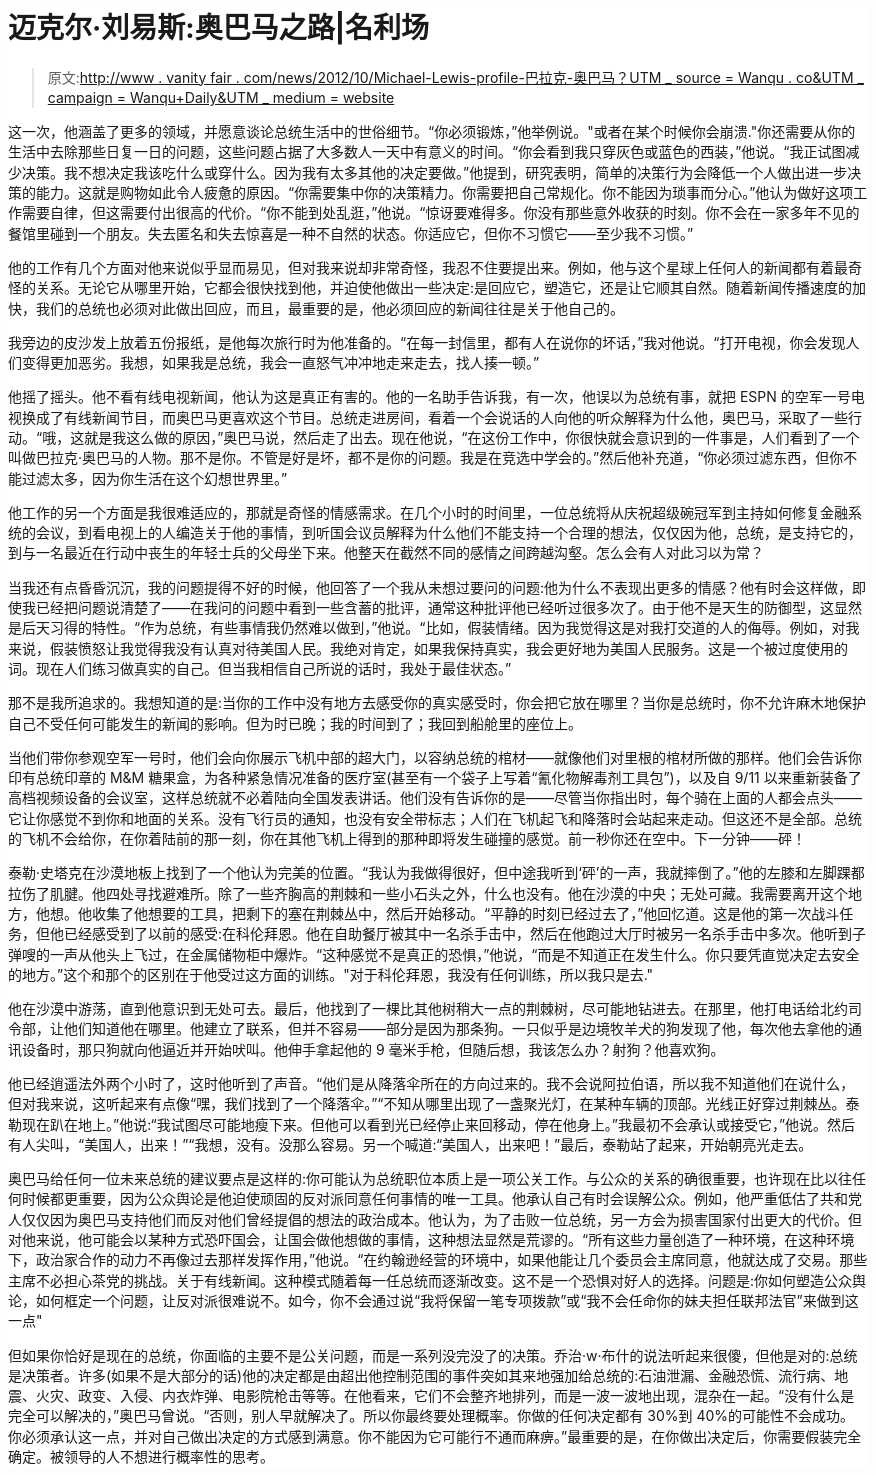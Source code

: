 # 迈克尔·刘易斯:奥巴马之路|名利场

> 原文:[http://www . vanity fair . com/news/2012/10/Michael-Lewis-profile-巴拉克-奥巴马？UTM _ source = Wanqu . co&UTM _ campaign = Wanqu+Daily&UTM _ medium = website](http://www.vanityfair.com/news/2012/10/michael-lewis-profile-barack-obama?utm_source=wanqu.co&utm_campaign=Wanqu+Daily&utm_medium=website)

这一次，他涵盖了更多的领域，并愿意谈论总统生活中的世俗细节。“你必须锻炼，”他举例说。"或者在某个时候你会崩溃."你还需要从你的生活中去除那些日复一日的问题，这些问题占据了大多数人一天中有意义的时间。“你会看到我只穿灰色或蓝色的西装，”他说。“我正试图减少决策。我不想决定我该吃什么或穿什么。因为我有太多其他的决定要做。”他提到，研究表明，简单的决策行为会降低一个人做出进一步决策的能力。这就是购物如此令人疲惫的原因。“你需要集中你的决策精力。你需要把自己常规化。你不能因为琐事而分心。”他认为做好这项工作需要自律，但这需要付出很高的代价。“你不能到处乱逛，”他说。“惊讶要难得多。你没有那些意外收获的时刻。你不会在一家多年不见的餐馆里碰到一个朋友。失去匿名和失去惊喜是一种不自然的状态。你适应它，但你不习惯它——至少我不习惯。”

他的工作有几个方面对他来说似乎显而易见，但对我来说却非常奇怪，我忍不住要提出来。例如，他与这个星球上任何人的新闻都有着最奇怪的关系。无论它从哪里开始，它都会很快找到他，并迫使他做出一些决定:是回应它，塑造它，还是让它顺其自然。随着新闻传播速度的加快，我们的总统也必须对此做出回应，而且，最重要的是，他必须回应的新闻往往是关于他自己的。

我旁边的皮沙发上放着五份报纸，是他每次旅行时为他准备的。“在每一封信里，都有人在说你的坏话，”我对他说。“打开电视，你会发现人们变得更加恶劣。我想，如果我是总统，我会一直怒气冲冲地走来走去，找人揍一顿。”

他摇了摇头。他不看有线电视新闻，他认为这是真正有害的。他的一名助手告诉我，有一次，他误以为总统有事，就把 ESPN 的空军一号电视换成了有线新闻节目，而奥巴马更喜欢这个节目。总统走进房间，看着一个会说话的人向他的听众解释为什么他，奥巴马，采取了一些行动。“哦，这就是我这么做的原因，”奥巴马说，然后走了出去。现在他说，“在这份工作中，你很快就会意识到的一件事是，人们看到了一个叫做巴拉克·奥巴马的人物。那不是你。不管是好是坏，都不是你的问题。我是在竞选中学会的。”然后他补充道，“你必须过滤东西，但你不能过滤太多，因为你生活在这个幻想世界里。”

他工作的另一个方面是我很难适应的，那就是奇怪的情感需求。在几个小时的时间里，一位总统将从庆祝超级碗冠军到主持如何修复金融系统的会议，到看电视上的人编造关于他的事情，到听国会议员解释为什么他们不能支持一个合理的想法，仅仅因为他，总统，是支持它的，到与一名最近在行动中丧生的年轻士兵的父母坐下来。他整天在截然不同的感情之间跨越沟壑。怎么会有人对此习以为常？

当我还有点昏昏沉沉，我的问题提得不好的时候，他回答了一个我从未想过要问的问题:他为什么不表现出更多的情感？他有时会这样做，即使我已经把问题说清楚了——在我问的问题中看到一些含蓄的批评，通常这种批评他已经听过很多次了。由于他不是天生的防御型，这显然是后天习得的特性。“作为总统，有些事情我仍然难以做到，”他说。“比如，假装情绪。因为我觉得这是对我打交道的人的侮辱。例如，对我来说，假装愤怒让我觉得我没有认真对待美国人民。我绝对肯定，如果我保持真实，我会更好地为美国人民服务。这是一个被过度使用的词。现在人们练习做真实的自己。但当我相信自己所说的话时，我处于最佳状态。”

那不是我所追求的。我想知道的是:当你的工作中没有地方去感受你的真实感受时，你会把它放在哪里？当你是总统时，你不允许麻木地保护自己不受任何可能发生的新闻的影响。但为时已晚；我的时间到了；我回到船舱里的座位上。

当他们带你参观空军一号时，他们会向你展示飞机中部的超大门，以容纳总统的棺材——就像他们对里根的棺材所做的那样。他们会告诉你印有总统印章的 M&M 糖果盒，为各种紧急情况准备的医疗室(甚至有一个袋子上写着“氰化物解毒剂工具包”)，以及自 9/11 以来重新装备了高档视频设备的会议室，这样总统就不必着陆向全国发表讲话。他们没有告诉你的是——尽管当你指出时，每个骑在上面的人都会点头——它让你感觉不到你和地面的关系。没有飞行员的通知，也没有安全带标志；人们在飞机起飞和降落时会站起来走动。但这还不是全部。总统的飞机不会给你，在你着陆前的那一刻，你在其他飞机上得到的那种即将发生碰撞的感觉。前一秒你还在空中。下一分钟——砰！

泰勒·史塔克在沙漠地板上找到了一个他认为完美的位置。“我认为我做得很好，但中途我听到‘砰’的一声，我就摔倒了。”他的左膝和左脚踝都拉伤了肌腱。他四处寻找避难所。除了一些齐胸高的荆棘和一些小石头之外，什么也没有。他在沙漠的中央；无处可藏。我需要离开这个地方，他想。他收集了他想要的工具，把剩下的塞在荆棘丛中，然后开始移动。“平静的时刻已经过去了，”他回忆道。这是他的第一次战斗任务，但他已经感受到了以前的感受:在科伦拜恩。他在自助餐厅被其中一名杀手击中，然后在他跑过大厅时被另一名杀手击中多次。他听到子弹嗖的一声从他头上飞过，在金属储物柜中爆炸。“这种感觉不是真正的恐惧，”他说，“而是不知道正在发生什么。你只要凭直觉决定去安全的地方。”这个和那个的区别在于他受过这方面的训练。"对于科伦拜恩，我没有任何训练，所以我只是去."

他在沙漠中游荡，直到他意识到无处可去。最后，他找到了一棵比其他树稍大一点的荆棘树，尽可能地钻进去。在那里，他打电话给北约司令部，让他们知道他在哪里。他建立了联系，但并不容易——部分是因为那条狗。一只似乎是边境牧羊犬的狗发现了他，每次他去拿他的通讯设备时，那只狗就向他逼近并开始吠叫。他伸手拿起他的 9 毫米手枪，但随后想，我该怎么办？射狗？他喜欢狗。

他已经逍遥法外两个小时了，这时他听到了声音。“他们是从降落伞所在的方向过来的。我不会说阿拉伯语，所以我不知道他们在说什么，但对我来说，这听起来有点像“嘿，我们找到了一个降落伞。”“不知从哪里出现了一盏聚光灯，在某种车辆的顶部。光线正好穿过荆棘丛。泰勒现在趴在地上。”他说:“我试图尽可能地瘦下来。但他可以看到光已经停止来回移动，停在他身上。”我最初不会承认或接受它，”他说。然后有人尖叫，“美国人，出来！”“我想，没有。没那么容易。另一个喊道:“美国人，出来吧！”最后，泰勒站了起来，开始朝亮光走去。

奥巴马给任何一位未来总统的建议要点是这样的:你可能认为总统职位本质上是一项公关工作。与公众的关系的确很重要，也许现在比以往任何时候都更重要，因为公众舆论是他迫使顽固的反对派同意任何事情的唯一工具。他承认自己有时会误解公众。例如，他严重低估了共和党人仅仅因为奥巴马支持他们而反对他们曾经提倡的想法的政治成本。他认为，为了击败一位总统，另一方会为损害国家付出更大的代价。但对他来说，他可能会以某种方式恐吓国会，让国会做他想做的事情，这种想法显然是荒谬的。“所有这些力量创造了一种环境，在这种环境下，政治家合作的动力不再像过去那样发挥作用，”他说。“在约翰逊经营的环境中，如果他能让几个委员会主席同意，他就达成了交易。那些主席不必担心茶党的挑战。关于有线新闻。这种模式随着每一任总统而逐渐改变。这不是一个恐惧对好人的选择。问题是:你如何塑造公众舆论，如何框定一个问题，让反对派很难说不。如今，你不会通过说“我将保留一笔专项拨款”或“我不会任命你的妹夫担任联邦法官”来做到这一点"

但如果你恰好是现在的总统，你面临的主要不是公关问题，而是一系列没完没了的决策。乔治·w·布什的说法听起来很傻，但他是对的:总统是决策者。许多(如果不是大部分的话)他的决定都是由超出他控制范围的事件突如其来地强加给总统的:石油泄漏、金融恐慌、流行病、地震、火灾、政变、入侵、内衣炸弹、电影院枪击等等。在他看来，它们不会整齐地排列，而是一波一波地出现，混杂在一起。“没有什么是完全可以解决的，”奥巴马曾说。“否则，别人早就解决了。所以你最终要处理概率。你做的任何决定都有 30%到 40%的可能性不会成功。你必须承认这一点，并对自己做出决定的方式感到满意。你不能因为它可能行不通而麻痹。”最重要的是，在你做出决定后，你需要假装完全确定。被领导的人不想进行概率性的思考。
